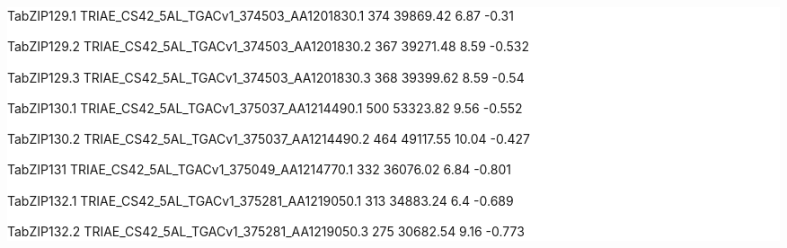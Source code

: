 TabZIP129.1 
TRIAE_CS42_5AL_TGACv1_374503_AA1201830.1 
374 
39869.42 
6.87 
-0.31 

TabZIP129.2 
TRIAE_CS42_5AL_TGACv1_374503_AA1201830.2 
367 
39271.48 
8.59 
-0.532 

TabZIP129.3 
TRIAE_CS42_5AL_TGACv1_374503_AA1201830.3 
368 
39399.62 
8.59 
-0.54 

TabZIP130.1 
TRIAE_CS42_5AL_TGACv1_375037_AA1214490.1 
500 
53323.82 
9.56 
-0.552 

TabZIP130.2 
TRIAE_CS42_5AL_TGACv1_375037_AA1214490.2 
464 
49117.55 
10.04 
-0.427 

TabZIP131 
TRIAE_CS42_5AL_TGACv1_375049_AA1214770.1 
332 
36076.02 
6.84 
-0.801 

TabZIP132.1 
TRIAE_CS42_5AL_TGACv1_375281_AA1219050.1 
313 
34883.24 
6.4 
-0.689 

TabZIP132.2 
TRIAE_CS42_5AL_TGACv1_375281_AA1219050.3 
275 
30682.54 
9.16 
-0.773 
